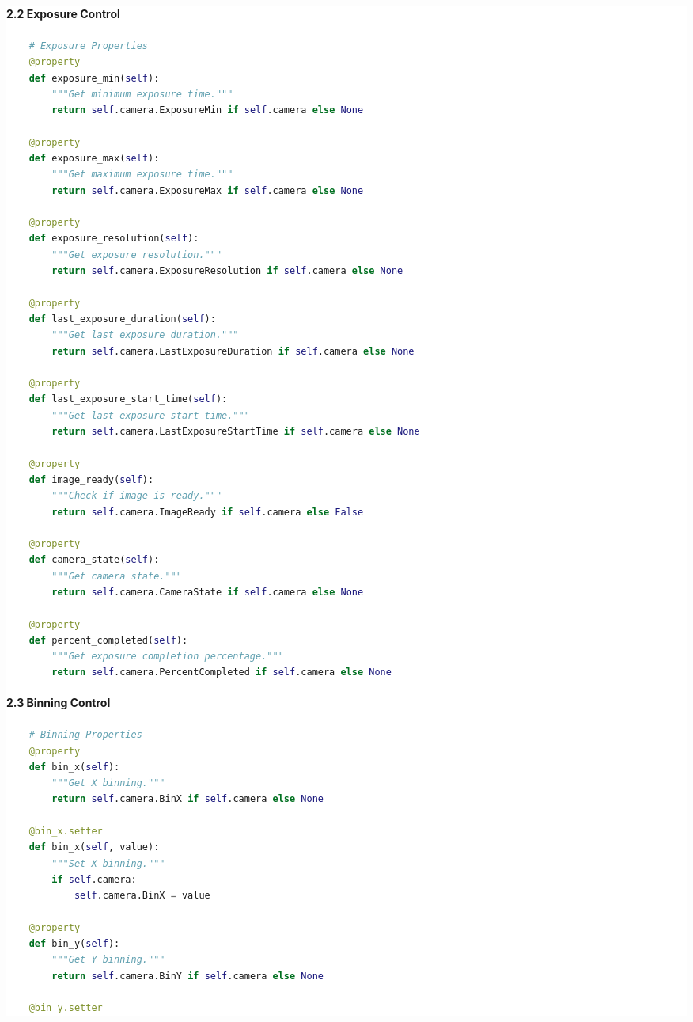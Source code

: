 #### 2.2 Exposure Control
```python
    # Exposure Properties
    @property
    def exposure_min(self):
        """Get minimum exposure time."""
        return self.camera.ExposureMin if self.camera else None
    
    @property
    def exposure_max(self):
        """Get maximum exposure time."""
        return self.camera.ExposureMax if self.camera else None
    
    @property
    def exposure_resolution(self):
        """Get exposure resolution."""
        return self.camera.ExposureResolution if self.camera else None
    
    @property
    def last_exposure_duration(self):
        """Get last exposure duration."""
        return self.camera.LastExposureDuration if self.camera else None
    
    @property
    def last_exposure_start_time(self):
        """Get last exposure start time."""
        return self.camera.LastExposureStartTime if self.camera else None
    
    @property
    def image_ready(self):
        """Check if image is ready."""
        return self.camera.ImageReady if self.camera else False
    
    @property
    def camera_state(self):
        """Get camera state."""
        return self.camera.CameraState if self.camera else None
    
    @property
    def percent_completed(self):
        """Get exposure completion percentage."""
        return self.camera.PercentCompleted if self.camera else None
```

#### 2.3 Binning Control
```python
    # Binning Properties
    @property
    def bin_x(self):
        """Get X binning."""
        return self.camera.BinX if self.camera else None
    
    @bin_x.setter
    def bin_x(self, value):
        """Set X binning."""
        if self.camera:
            self.camera.BinX = value
    
    @property
    def bin_y(self):
        """Get Y binning."""
        return self.camera.BinY if self.camera else None
    
    @bin_y.setter
```